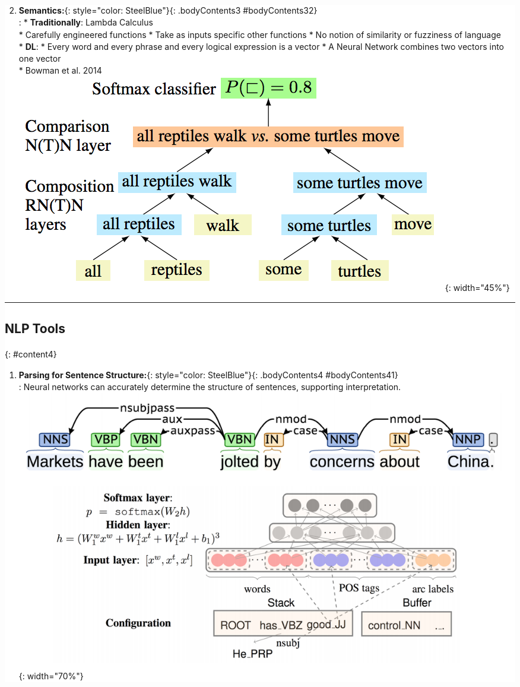 2. **Semantics:**{: style="color: SteelBlue"}{: .bodyContents3 #bodyContents32}  
    :   * __Traditionally__: Lambda Calculus  
            * Carefully engineered functions
            * Take as inputs specific other functions
            * No notion of similarity or fuzziness of language  
        * __DL__:
            * Every word and every phrase and every logical expression is a vector 
            * A Neural Network combines two vectors into one vector  
            * Bowman et al. 2014  
            ![img](/main_files/dl/nlp/1/3.png){: width="45%"}  



***

## NLP Tools
{: #content4}

1. **Parsing for Sentence Structure:**{: style="color: SteelBlue"}{: .bodyContents4 #bodyContents41}  
    :   Neural networks can accurately determine the structure of sentences, supporting interpretation.  
    ![img](/main_files/dl/nlp/1/4.png){: width="70%"}